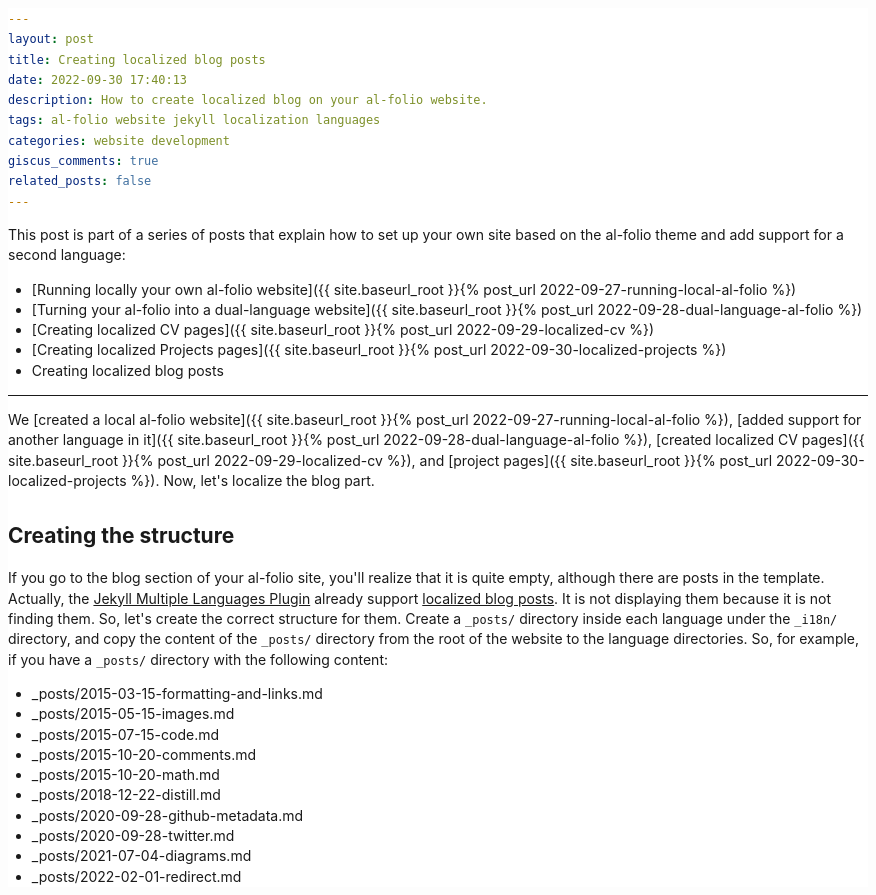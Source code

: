 ```yaml
---
layout: post
title: Creating localized blog posts
date: 2022-09-30 17:40:13
description: How to create localized blog on your al-folio website.
tags: al-folio website jekyll localization languages
categories: website development
giscus_comments: true
related_posts: false
---
```


This post is part of a series of posts that explain how to set up your own site based on the al-folio theme and add support for a second language:

- [Running locally your own al-folio website]({{ site.baseurl_root }}{% post_url 2022-09-27-running-local-al-folio %})
- [Turning your al-folio into a dual-language website]({{ site.baseurl_root }}{% post_url 2022-09-28-dual-language-al-folio %})
- [Creating localized CV pages]({{ site.baseurl_root }}{% post_url 2022-09-29-localized-cv %})
- [Creating localized Projects pages]({{ site.baseurl_root }}{% post_url 2022-09-30-localized-projects %})
- Creating localized blog posts

---

We [created a local al-folio website]({{ site.baseurl_root }}{% post_url 2022-09-27-running-local-al-folio %}), [added support for another language in it]({{ site.baseurl_root }}{% post_url 2022-09-28-dual-language-al-folio %}), [created localized CV pages]({{ site.baseurl_root }}{% post_url 2022-09-29-localized-cv %}), and [project pages]({{ site.baseurl_root }}{% post_url 2022-09-30-localized-projects %}). Now, let's localize the blog part.

## Creating the structure

If you go to the blog section of your al-folio site, you'll realize that it is quite empty, although there are posts in the template. Actually, the [Jekyll Multiple Languages Plugin](https://github.com/kurtsson/jekyll-multiple-languages-plugin) already support [localized blog posts](https://github.com/kurtsson/jekyll-multiple-languages-plugin#57-creating-posts). It is not displaying them because it is not finding them. So, let's create the correct structure for them. Create a `_posts/` directory inside each language under the `_i18n/` directory, and copy the content of the `_posts/` directory from the root of the website to the language directories. So, for example, if you have a `_posts/` directory with the following content:

- \_posts/2015-03-15-formatting-and-links.md
- \_posts/2015-05-15-images.md
- \_posts/2015-07-15-code.md
- \_posts/2015-10-20-comments.md
- \_posts/2015-10-20-math.md
- \_posts/2018-12-22-distill.md
- \_posts/2020-09-28-github-metadata.md
- \_posts/2020-09-28-twitter.md
- \_posts/2021-07-04-diagrams.md
- \_posts/2022-02-01-redirect.md
